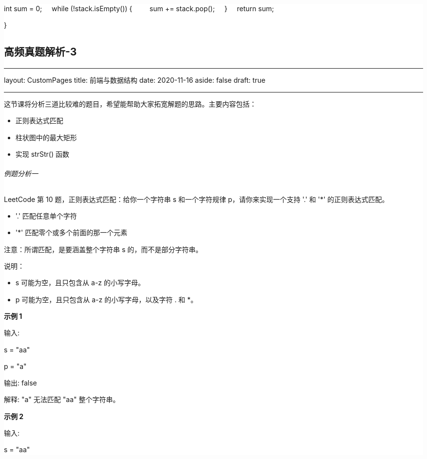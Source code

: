 int sum = 0;
    while (!stack.isEmpty()) {
        sum += stack.pop();
    }
    return sum;

}

## 高频真题解析-3

---

layout: CustomPages
title: 前端与数据结构
date: 2020-11-16
aside: false
draft: true

---

这节课将分析三道比较难的题目，希望能帮助大家拓宽解题的思路。主要内容包括：

- 正则表达式匹配

- 柱状图中的最大矩形

- 实现 strStr() 函数

###### 例题分析一

LeetCode 第 10 题，正则表达式匹配：给你一个字符串 s 和一个字符规律 p，请你来实现一个支持 '.' 和 '\*' 的正则表达式匹配。

- '.' 匹配任意单个字符

- '\*' 匹配零个或多个前面的那一个元素

注意：所谓匹配，是要涵盖整个字符串 s 的，而不是部分字符串。

说明：

- s 可能为空，且只包含从 a-z 的小写字母。

- p 可能为空，且只包含从 a-z 的小写字母，以及字符 . 和 \*。

**示例 1**

输入:

s = "aa"

p = "a"

输出: false

解释: "a" 无法匹配 "aa" 整个字符串。

**示例 2**

输入:

s = "aa"
